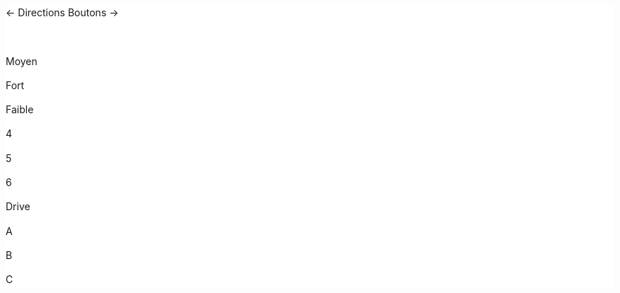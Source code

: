 \<- Directions Boutons -\>

</TD>
<TD WIDTH="50" align="center" >

 

</TD>
<TD WIDTH="50" align="center" >

Moyen

</TD>
<TD WIDTH="50" align="center" >

Fort

</TD>
<TD WIDTH="50" align="center" >

Faible

</TD>
</TR>
<TR>
<TD WIDTH="75" align="center" >

4

</TD>
<TD WIDTH="75" align="center" class="d" >

5

</TD>
<TD WIDTH="75" align="center" >

6

</TD>
<TD WIDTH="50" align="center" >

Drive

</TD>
<TD WIDTH="50" align="center" class="d">

A

</TD>
<TD WIDTH="50" align="center" class="d">

B

</TD>
<TD WIDTH="50" align="center" class="d">

C

</TD>
</TR>
<TR>
<TD WIDTH="75" align="center" >
